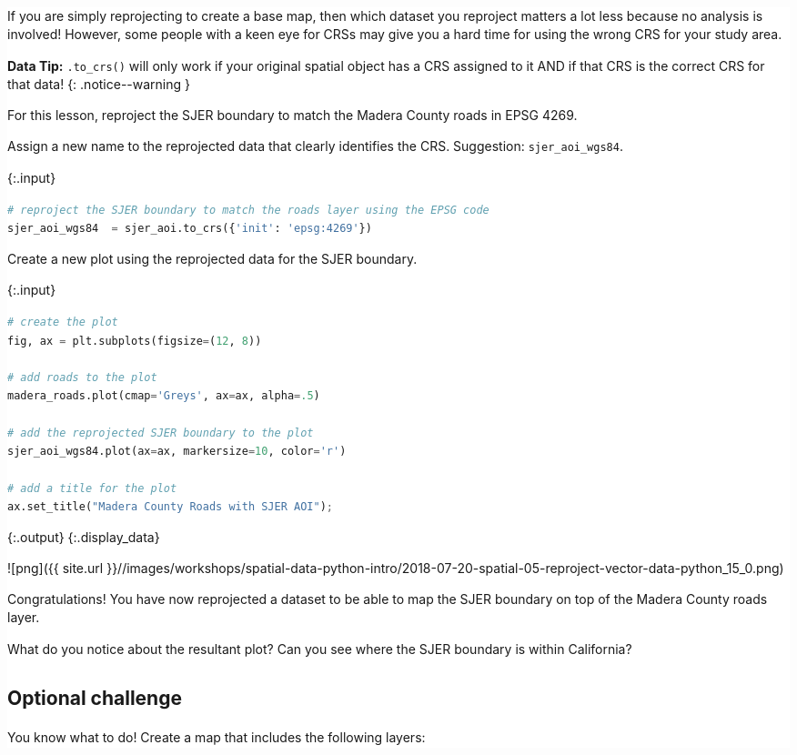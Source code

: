 If you are simply reprojecting to create a base map, then which dataset you reproject matters a lot less because no analysis is involved! However, some people with a keen eye for CRSs may give you a hard time for using the wrong CRS for your study area.

<i class="fa fa-star"></i> **Data Tip:** `.to_crs()` will only work if your
original spatial object has a CRS assigned to it AND if that CRS is the
correct CRS for that data!
{: .notice--warning }

For this lesson, reproject the SJER boundary to match the Madera County roads in EPSG 4269. 

Assign a new name to the reprojected data that clearly identifies the CRS. Suggestion: `sjer_aoi_wgs84`.

{:.input}
```python
# reproject the SJER boundary to match the roads layer using the EPSG code
sjer_aoi_wgs84  = sjer_aoi.to_crs({'init': 'epsg:4269'})
```

Create a new plot using the reprojected data for the SJER boundary.

{:.input}
```python
# create the plot
fig, ax = plt.subplots(figsize=(12, 8))

# add roads to the plot
madera_roads.plot(cmap='Greys', ax=ax, alpha=.5)

# add the reprojected SJER boundary to the plot
sjer_aoi_wgs84.plot(ax=ax, markersize=10, color='r')

# add a title for the plot
ax.set_title("Madera County Roads with SJER AOI");
```

{:.output}
{:.display_data}

![png]({{ site.url }}//images/workshops/spatial-data-python-intro/2018-07-20-spatial-05-reproject-vector-data-python_15_0.png)




Congratulations! You have now reprojected a dataset to be able to map the SJER boundary on top of the Madera County roads layer. 

What do you notice about the resultant plot?  Can you see where the SJER boundary is within California?


<div class="notice--warning" markdown="1">

## <i class="fa fa-pencil-square-o" aria-hidden="true"></i> Optional challenge
You know what to do! Create a map that includes the following layers:
